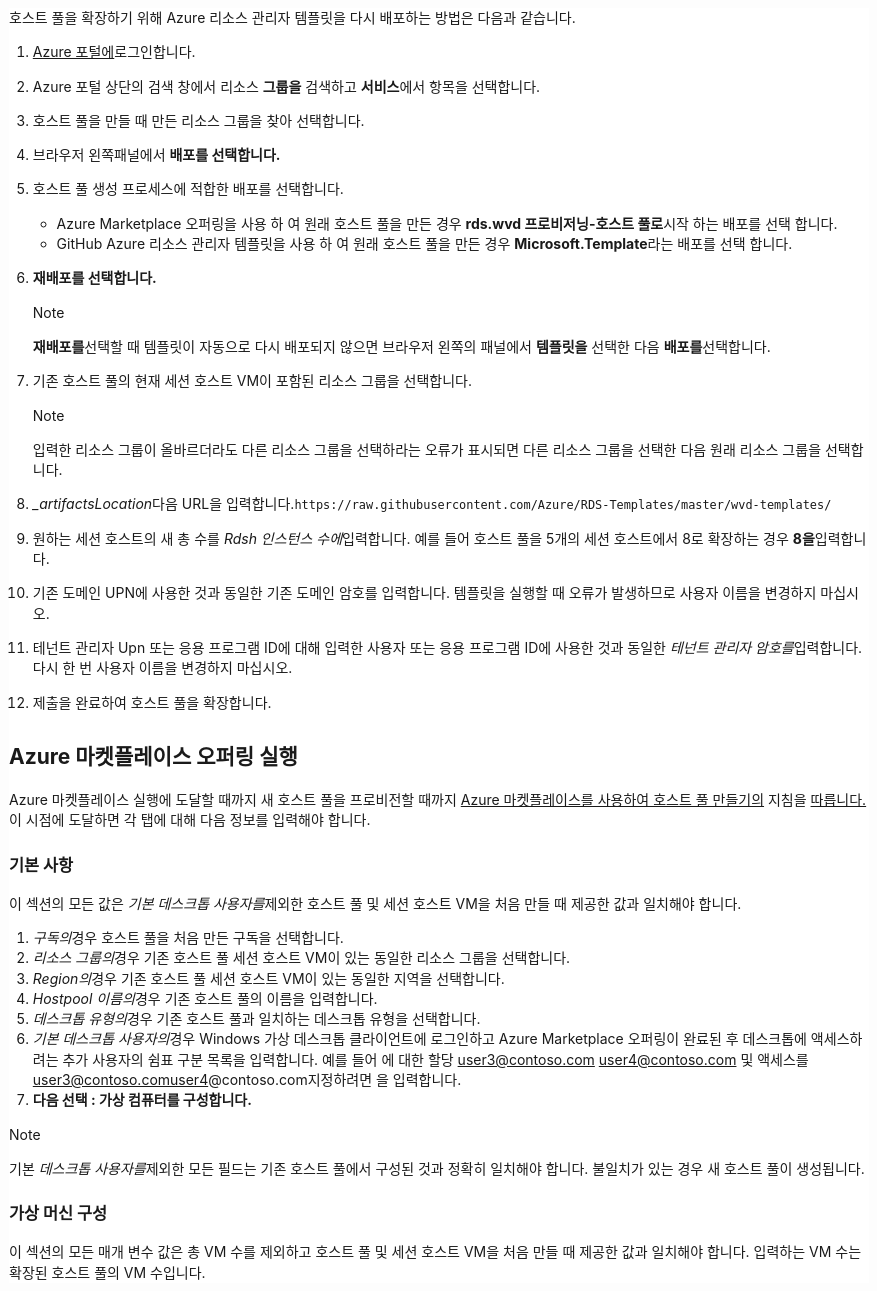 호스트 풀을 확장하기 위해 Azure 리소스 관리자 템플릿을 다시 배포하는 방법은 다음과 같습니다.

1. [Azure 포털에](https://portal.azure.com/)로그인합니다.
2. Azure 포털 상단의 검색 창에서 리소스 **그룹을** 검색하고 **서비스**에서 항목을 선택합니다.
3. 호스트 풀을 만들 때 만든 리소스 그룹을 찾아 선택합니다.
4. 브라우저 왼쪽패널에서 **배포를 선택합니다.**
5. 호스트 풀 생성 프로세스에 적합한 배포를 선택합니다.
     - Azure Marketplace 오퍼링을 사용 하 여 원래 호스트 풀을 만든 경우 **rds.wvd 프로비저닝-호스트 풀로**시작 하는 배포를 선택 합니다.
     - GitHub Azure 리소스 관리자 템플릿을 사용 하 여 원래 호스트 풀을 만든 경우 **Microsoft.Template**라는 배포를 선택 합니다.
6. **재배포를 선택합니다.**
     
     >[!NOTE]
     >**재배포를**선택할 때 템플릿이 자동으로 다시 배포되지 않으면 브라우저 왼쪽의 패널에서 **템플릿을** 선택한 다음 **배포를**선택합니다.

7. 기존 호스트 풀의 현재 세션 호스트 VM이 포함된 리소스 그룹을 선택합니다.
     
     >[!NOTE]
     >입력한 리소스 그룹이 올바르더라도 다른 리소스 그룹을 선택하라는 오류가 표시되면 다른 리소스 그룹을 선택한 다음 원래 리소스 그룹을 선택합니다.

8. *_artifactsLocation*다음 URL을 입력합니다.`https://raw.githubusercontent.com/Azure/RDS-Templates/master/wvd-templates/`
9. 원하는 세션 호스트의 새 총 수를 *Rdsh 인스턴스 수에*입력합니다. 예를 들어 호스트 풀을 5개의 세션 호스트에서 8로 확장하는 경우 **8을**입력합니다.
10. 기존 도메인 UPN에 사용한 것과 동일한 기존 도메인 암호를 입력합니다. 템플릿을 실행할 때 오류가 발생하므로 사용자 이름을 변경하지 마십시오.
11. 테넌트 관리자 Upn 또는 응용 프로그램 ID에 대해 입력한 사용자 또는 응용 프로그램 ID에 사용한 것과 동일한 *테넌트 관리자 암호를*입력합니다. 다시 한 번 사용자 이름을 변경하지 마십시오.
12. 제출을 완료하여 호스트 풀을 확장합니다.

## <a name="run-the-azure-marketplace-offering"></a>Azure 마켓플레이스 오퍼링 실행

Azure 마켓플레이스 실행에 도달할 때까지 새 호스트 풀을 프로비전할 때까지 [Azure 마켓플레이스를 사용하여 호스트 풀 만들기의](./create-host-pools-azure-marketplace.md) 지침을 [따릅니다.](./create-host-pools-azure-marketplace.md#run-the-azure-marketplace-offering-to-provision-a-new-host-pool) 이 시점에 도달하면 각 탭에 대해 다음 정보를 입력해야 합니다.

### <a name="basics"></a>기본 사항

이 섹션의 모든 값은 *기본 데스크톱 사용자를*제외한 호스트 풀 및 세션 호스트 VM을 처음 만들 때 제공한 값과 일치해야 합니다.

1.    *구독의*경우 호스트 풀을 처음 만든 구독을 선택합니다.
2.    *리소스 그룹의*경우 기존 호스트 풀 세션 호스트 VM이 있는 동일한 리소스 그룹을 선택합니다.
3.    *Region의*경우 기존 호스트 풀 세션 호스트 VM이 있는 동일한 지역을 선택합니다.
4.    *Hostpool 이름의*경우 기존 호스트 풀의 이름을 입력합니다.
5.    *데스크톱 유형의*경우 기존 호스트 풀과 일치하는 데스크톱 유형을 선택합니다.
6.    *기본 데스크톱 사용자의*경우 Windows 가상 데스크톱 클라이언트에 로그인하고 Azure Marketplace 오퍼링이 완료된 후 데스크톱에 액세스하려는 추가 사용자의 쉼표 구분 목록을 입력합니다. 예를 들어 에 대한 할당 user3@contoso.com user4@contoso.com 및 액세스를 user3@contoso.comuser4@contoso.com지정하려면 을 입력합니다.
7.    **다음 선택 : 가상 컴퓨터를 구성합니다.**

>[!NOTE]
>기본 *데스크톱 사용자를*제외한 모든 필드는 기존 호스트 풀에서 구성된 것과 정확히 일치해야 합니다. 불일치가 있는 경우 새 호스트 풀이 생성됩니다.

### <a name="configure-virtual-machines"></a>가상 머신 구성

이 섹션의 모든 매개 변수 값은 총 VM 수를 제외하고 호스트 풀 및 세션 호스트 VM을 처음 만들 때 제공한 값과 일치해야 합니다. 입력하는 VM 수는 확장된 호스트 풀의 VM 수입니다.
